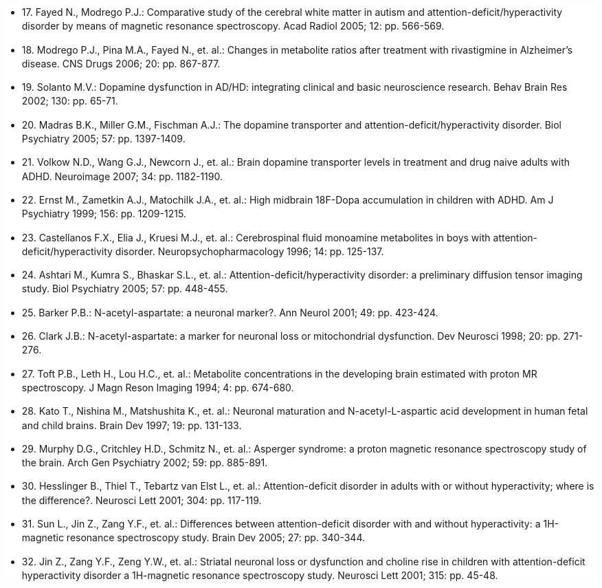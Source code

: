 
- 17\. Fayed N., Modrego P.J.: Comparative study of the cerebral white matter in autism and attention-deficit/hyperactivity disorder by means of magnetic resonance spectroscopy. Acad Radiol 2005; 12: pp. 566-569.


- 18\. Modrego P.J., Pina M.A., Fayed N., et. al.: Changes in metabolite ratios after treatment with rivastigmine in Alzheimer’s disease. CNS Drugs 2006; 20: pp. 867-877.


- 19\. Solanto M.V.: Dopamine dysfunction in AD/HD: integrating clinical and basic neuroscience research. Behav Brain Res 2002; 130: pp. 65-71.


- 20\. Madras B.K., Miller G.M., Fischman A.J.: The dopamine transporter and attention-deficit/hyperactivity disorder. Biol Psychiatry 2005; 57: pp. 1397-1409.


- 21\. Volkow N.D., Wang G.J., Newcorn J., et. al.: Brain dopamine transporter levels in treatment and drug naive adults with ADHD. Neuroimage 2007; 34: pp. 1182-1190.


- 22\. Ernst M., Zametkin A.J., Matochilk J.A., et. al.: High midbrain 18F-Dopa accumulation in children with ADHD. Am J Psychiatry 1999; 156: pp. 1209-1215.


- 23\. Castellanos F.X., Elia J., Kruesi M.J., et. al.: Cerebrospinal fluid monoamine metabolites in boys with attention-deficit/hyperactivity disorder. Neuropsychopharmacology 1996; 14: pp. 125-137.


- 24\. Ashtari M., Kumra S., Bhaskar S.L., et. al.: Attention-deficit/hyperactivity disorder: a preliminary diffusion tensor imaging study. Biol Psychiatry 2005; 57: pp. 448-455.


- 25\. Barker P.B.: N-acetyl-aspartate: a neuronal marker?. Ann Neurol 2001; 49: pp. 423-424.


- 26\. Clark J.B.: N-acetyl-aspartate: a marker for neuronal loss or mitochondrial dysfunction. Dev Neurosci 1998; 20: pp. 271-276.


- 27\. Toft P.B., Leth H., Lou H.C., et. al.: Metabolite concentrations in the developing brain estimated with proton MR spectroscopy. J Magn Reson Imaging 1994; 4: pp. 674-680.


- 28\. Kato T., Nishina M., Matshushita K., et. al.: Neuronal maturation and N-acetyl-L-aspartic acid development in human fetal and child brains. Brain Dev 1997; 19: pp. 131-133.


- 29\. Murphy D.G., Critchley H.D., Schmitz N., et. al.: Asperger syndrome: a proton magnetic resonance spectroscopy study of the brain. Arch Gen Psychiatry 2002; 59: pp. 885-891.


- 30\. Hesslinger B., Thiel T., Tebartz van Elst L., et. al.: Attention-deficit disorder in adults with or without hyperactivity; where is the difference?. Neurosci Lett 2001; 304: pp. 117-119.


- 31\. Sun L., Jin Z., Zang Y.F., et. al.: Differences between attention-deficit disorder with and without hyperactivity: a 1H-magnetic resonance spectroscopy study. Brain Dev 2005; 27: pp. 340-344.


- 32\. Jin Z., Zang Y.F., Zeng Y.W., et. al.: Striatal neuronal loss or dysfunction and choline rise in children with attention-deficit hyperactivity disorder a 1H-magnetic resonance spectroscopy study. Neurosci Lett 2001; 315: pp. 45-48.
